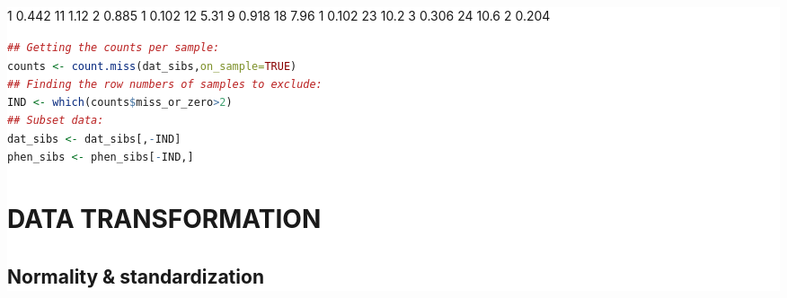 <td align="left">1</td>
<td align="right">0.442</td>
<td align="right">11</td>
<td align="right">1.12</td>
</tr>
<tr class="odd">
<td align="left">2</td>
<td align="right">0.885</td>
<td align="right">1</td>
<td align="right">0.102</td>
</tr>
<tr class="even">
<td align="left">12</td>
<td align="right">5.31</td>
<td align="right">9</td>
<td align="right">0.918</td>
</tr>
<tr class="odd">
<td align="left">18</td>
<td align="right">7.96</td>
<td align="right">1</td>
<td align="right">0.102</td>
</tr>
<tr class="even">
<td align="left">23</td>
<td align="right">10.2</td>
<td align="right">3</td>
<td align="right">0.306</td>
</tr>
<tr class="odd">
<td align="left">24</td>
<td align="right">10.6</td>
<td align="right">2</td>
<td align="right">0.204</td>
</tr>
</tbody>
</table>

``` r
## Getting the counts per sample:
counts <- count.miss(dat_sibs,on_sample=TRUE)
## Finding the row numbers of samples to exclude:
IND <- which(counts$miss_or_zero>2)
## Subset data:
dat_sibs <- dat_sibs[,-IND]
phen_sibs <- phen_sibs[-IND,]
```

DATA TRANSFORMATION
===================

Normality & standardization
---------------------------
